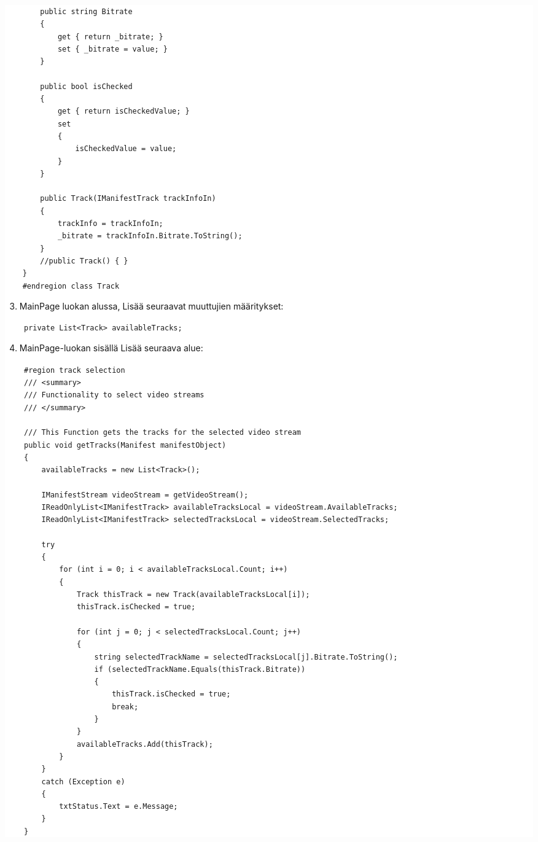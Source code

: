             public string Bitrate
            {
                get { return _bitrate; }
                set { _bitrate = value; }
            }
    
            public bool isChecked
            {
                get { return isCheckedValue; }
                set
                {
                    isCheckedValue = value;
                }
            }
    
            public Track(IManifestTrack trackInfoIn)
            {
                trackInfo = trackInfoIn;
                _bitrate = trackInfoIn.Bitrate.ToString();
            }
            //public Track() { }
        }
        #endregion class Track

3. MainPage luokan alussa, Lisää seuraavat muuttujien määritykset:
    
        private List<Track> availableTracks;

4. MainPage-luokan sisällä Lisää seuraava alue:
    
        #region track selection
        /// <summary>
        /// Functionality to select video streams
        /// </summary>

        /// This Function gets the tracks for the selected video stream
        public void getTracks(Manifest manifestObject)
        {
            availableTracks = new List<Track>();

            IManifestStream videoStream = getVideoStream();
            IReadOnlyList<IManifestTrack> availableTracksLocal = videoStream.AvailableTracks;
            IReadOnlyList<IManifestTrack> selectedTracksLocal = videoStream.SelectedTracks;

            try
            {
                for (int i = 0; i < availableTracksLocal.Count; i++)
                {
                    Track thisTrack = new Track(availableTracksLocal[i]);
                    thisTrack.isChecked = true;

                    for (int j = 0; j < selectedTracksLocal.Count; j++)
                    {
                        string selectedTrackName = selectedTracksLocal[j].Bitrate.ToString();
                        if (selectedTrackName.Equals(thisTrack.Bitrate))
                        {
                            thisTrack.isChecked = true;
                            break;
                        }
                    }
                    availableTracks.Add(thisTrack);
                }
            }
            catch (Exception e)
            {
                txtStatus.Text = e.Message;
            }
        }

[PlayerApplication]: ./media/media-services-build-smooth-streaming-apps/SSClientWin8-1.png
[CodeViewPic]: ./media/media-services-build-smooth-streaming-apps/SSClientWin8-2.png